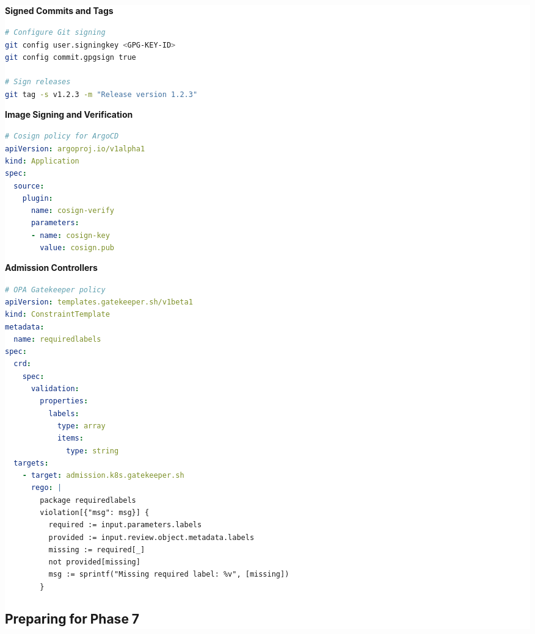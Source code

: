 **Signed Commits and Tags**
```bash
# Configure Git signing
git config user.signingkey <GPG-KEY-ID>
git config commit.gpgsign true

# Sign releases
git tag -s v1.2.3 -m "Release version 1.2.3"
```

**Image Signing and Verification**
```yaml
# Cosign policy for ArgoCD
apiVersion: argoproj.io/v1alpha1
kind: Application
spec:
  source:
    plugin:
      name: cosign-verify
      parameters:
      - name: cosign-key
        value: cosign.pub
```

**Admission Controllers**
```yaml
# OPA Gatekeeper policy
apiVersion: templates.gatekeeper.sh/v1beta1
kind: ConstraintTemplate
metadata:
  name: requiredlabels
spec:
  crd:
    spec:
      validation:
        properties:
          labels:
            type: array
            items:
              type: string
  targets:
    - target: admission.k8s.gatekeeper.sh
      rego: |
        package requiredlabels
        violation[{"msg": msg}] {
          required := input.parameters.labels
          provided := input.review.object.metadata.labels
          missing := required[_]
          not provided[missing]
          msg := sprintf("Missing required label: %v", [missing])
        }
```

## Preparing for Phase 7
